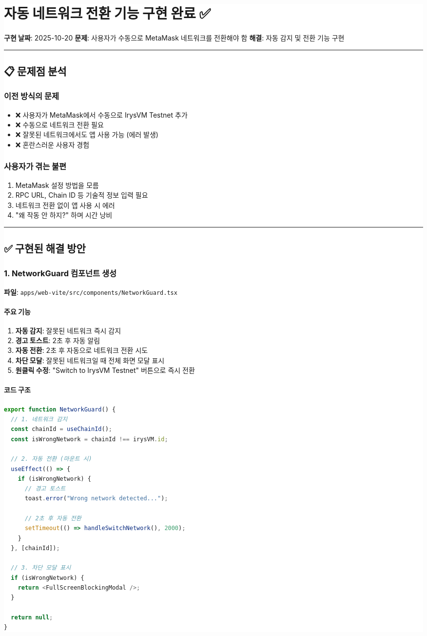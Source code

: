 # 자동 네트워크 전환 기능 구현 완료 ✅

**구현 날짜**: 2025-10-20
**문제**: 사용자가 수동으로 MetaMask 네트워크를 전환해야 함
**해결**: 자동 감지 및 전환 기능 구현

---

## 📋 문제점 분석

### 이전 방식의 문제
- ❌ 사용자가 MetaMask에서 수동으로 IrysVM Testnet 추가
- ❌ 수동으로 네트워크 전환 필요
- ❌ 잘못된 네트워크에서도 앱 사용 가능 (에러 발생)
- ❌ 혼란스러운 사용자 경험

### 사용자가 겪는 불편
1. MetaMask 설정 방법을 모름
2. RPC URL, Chain ID 등 기술적 정보 입력 필요
3. 네트워크 전환 없이 앱 사용 시 에러
4. "왜 작동 안 하지?" 하며 시간 낭비

---

## ✅ 구현된 해결 방안

### 1. NetworkGuard 컴포넌트 생성

**파일**: `apps/web-vite/src/components/NetworkGuard.tsx`

#### 주요 기능
1. **자동 감지**: 잘못된 네트워크 즉시 감지
2. **경고 토스트**: 2초 후 자동 알림
3. **자동 전환**: 2초 후 자동으로 네트워크 전환 시도
4. **차단 모달**: 잘못된 네트워크일 때 전체 화면 모달 표시
5. **원클릭 수정**: "Switch to IrysVM Testnet" 버튼으로 즉시 전환

#### 코드 구조
```typescript
export function NetworkGuard() {
  // 1. 네트워크 감지
  const chainId = useChainId();
  const isWrongNetwork = chainId !== irysVM.id;

  // 2. 자동 전환 (마운트 시)
  useEffect(() => {
    if (isWrongNetwork) {
      // 경고 토스트
      toast.error("Wrong network detected...");

      // 2초 후 자동 전환
      setTimeout(() => handleSwitchNetwork(), 2000);
    }
  }, [chainId]);

  // 3. 차단 모달 표시
  if (isWrongNetwork) {
    return <FullScreenBlockingModal />;
  }

  return null;
}
```